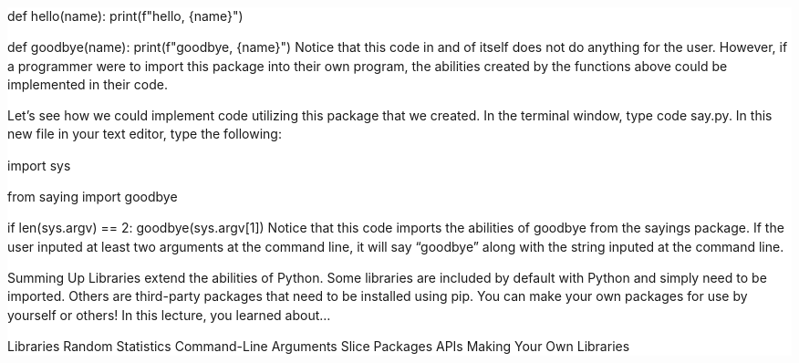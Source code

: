 def hello(name):
    print(f"hello, {name}")


def goodbye(name):
    print(f"goodbye, {name}")
Notice that this code in and of itself does not do anything for the user. However, if a programmer were to import this package into their own program, the abilities created by the functions above could be implemented in their code.

Let’s see how we could implement code utilizing this package that we created. In the terminal window, type code say.py. In this new file in your text editor, type the following:

import sys

from saying import goodbye

if len(sys.argv) == 2:
    goodbye(sys.argv[1])
Notice that this code imports the abilities of goodbye from the sayings package. If the user inputed at least two arguments at the command line, it will say “goodbye” along with the string inputed at the command line.

Summing Up
Libraries extend the abilities of Python. Some libraries are included by default with Python and simply need to be imported. Others are third-party packages that need to be installed using pip. You can make your own packages for use by yourself or others! In this lecture, you learned about…

Libraries
Random
Statistics
Command-Line Arguments
Slice
Packages
APIs
Making Your Own Libraries